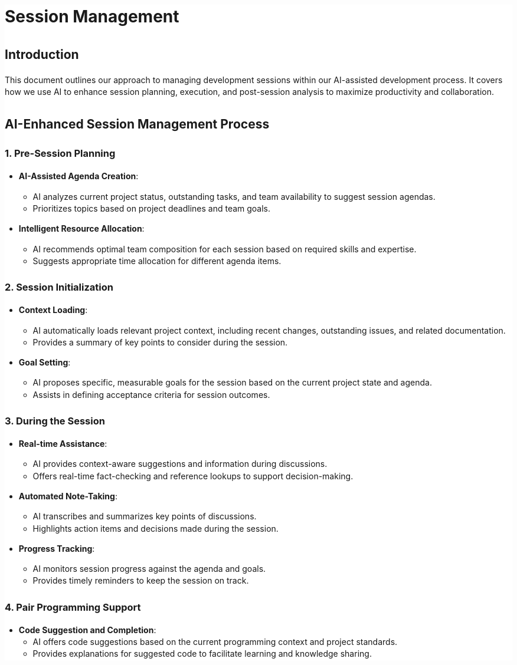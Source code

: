 # Session Management

## Introduction

This document outlines our approach to managing development sessions within our AI-assisted development process. It covers how we use AI to enhance session planning, execution, and post-session analysis to maximize productivity and collaboration.

## AI-Enhanced Session Management Process

### 1. Pre-Session Planning

- **AI-Assisted Agenda Creation**:
  - AI analyzes current project status, outstanding tasks, and team availability to suggest session agendas.
  - Prioritizes topics based on project deadlines and team goals.

- **Intelligent Resource Allocation**:
  - AI recommends optimal team composition for each session based on required skills and expertise.
  - Suggests appropriate time allocation for different agenda items.

### 2. Session Initialization

- **Context Loading**:
  - AI automatically loads relevant project context, including recent changes, outstanding issues, and related documentation.
  - Provides a summary of key points to consider during the session.

- **Goal Setting**:
  - AI proposes specific, measurable goals for the session based on the current project state and agenda.
  - Assists in defining acceptance criteria for session outcomes.

### 3. During the Session

- **Real-time Assistance**:
  - AI provides context-aware suggestions and information during discussions.
  - Offers real-time fact-checking and reference lookups to support decision-making.

- **Automated Note-Taking**:
  - AI transcribes and summarizes key points of discussions.
  - Highlights action items and decisions made during the session.

- **Progress Tracking**:
  - AI monitors session progress against the agenda and goals.
  - Provides timely reminders to keep the session on track.

### 4. Pair Programming Support

- **Code Suggestion and Completion**:
  - AI offers code suggestions based on the current programming context and project standards.
  - Provides explanations for suggested code to facilitate learning and knowledge sharing.
